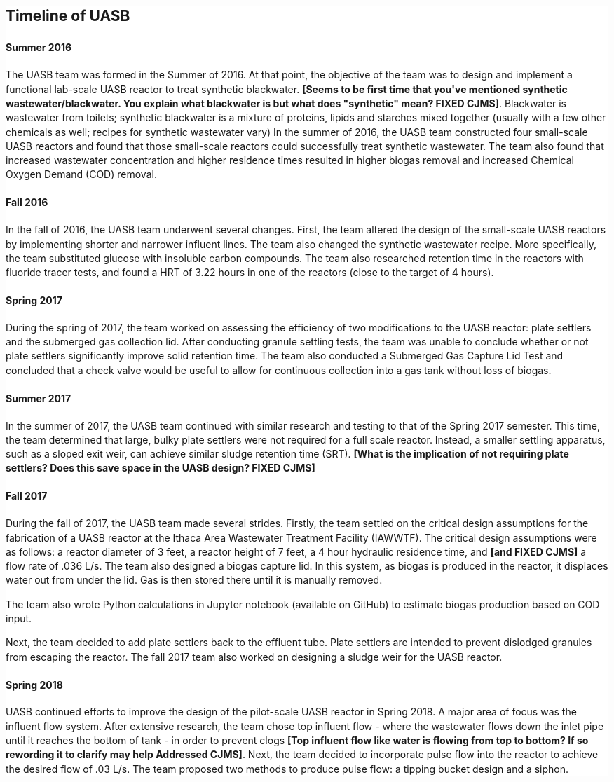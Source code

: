 
## Timeline of UASB
#### Summer 2016
The UASB team was formed in the Summer of 2016. At that point, the objective of the team was to design and implement a functional lab-scale UASB reactor to treat synthetic blackwater. **[Seems to be first time that you've mentioned synthetic wastewater/blackwater. You explain what blackwater is but what does "synthetic" mean? FIXED CJMS]**. Blackwater is wastewater from toilets; synthetic blackwater is a mixture of proteins, lipids and starches mixed together (usually with a few other chemicals as well; recipes for synthetic wastewater vary) In the summer of 2016, the UASB team constructed four small-scale UASB reactors and found that those small-scale reactors could successfully treat synthetic wastewater. The team also found that increased wastewater concentration and higher residence times resulted in higher biogas removal and increased Chemical Oxygen Demand (COD) removal.

#### Fall 2016
In the fall of 2016, the UASB team underwent several changes. First, the team altered the design of the small-scale UASB reactors by implementing shorter and narrower influent lines. The team also changed the synthetic wastewater recipe. More specifically, the team substituted glucose with insoluble carbon compounds. The team also researched retention time in the reactors with fluoride tracer tests, and found a HRT of 3.22 hours in one of the reactors (close to the target of 4 hours).

#### Spring 2017
During the spring of 2017, the team worked on assessing the efficiency of two modifications to the UASB reactor: plate settlers and the submerged gas collection lid. After conducting granule settling tests, the team was unable to conclude whether or not plate settlers significantly improve solid retention time. The team also conducted a Submerged Gas Capture Lid Test and concluded that a check valve would be useful to allow for continuous collection into a gas tank without loss of biogas.

#### Summer 2017
In the summer of 2017, the UASB team continued with similar research and testing to that of the Spring 2017 semester. This time, the team determined that large, bulky plate settlers were not required for a full scale reactor. Instead, a smaller settling apparatus, such as a sloped exit weir, can achieve similar sludge retention time (SRT). **[What is the implication of not requiring plate settlers? Does this save space in the UASB design? FIXED CJMS]**

#### Fall 2017
During the fall of 2017, the UASB team made several strides. Firstly, the team settled on the critical design assumptions for the fabrication of a UASB reactor at the Ithaca Area Wastewater Treatment Facility (IAWWTF). The critical design assumptions were as follows: a reactor diameter of 3 feet, a reactor height of 7 feet, a 4 hour hydraulic residence time, and **[and FIXED CJMS]** a flow rate of .036 L/s. The  team also designed a biogas capture lid. In this system, as biogas is produced in the reactor, it displaces water out from under the lid. Gas is then stored there until it is manually removed.

The team also wrote Python calculations in Jupyter notebook (available on GitHub) to estimate biogas production based on COD input.

Next, the team decided to add plate settlers back to the effluent tube. Plate settlers are intended to prevent dislodged granules from escaping the reactor. The fall 2017 team also worked on designing a sludge weir for the UASB reactor.

#### Spring 2018
UASB continued efforts to improve the design of the pilot-scale UASB reactor in Spring 2018. A major area of focus was the influent flow system. After extensive research, the team chose top influent flow - where the wastewater flows down the inlet pipe until it reaches the bottom of tank -  in order to prevent clogs **[Top influent flow like water is flowing from top to bottom? If so rewording it to clarify may help Addressed CJMS]**. Next, the team decided to incorporate pulse flow into the reactor to achieve the desired flow of .03 L/s. The team proposed two methods to produce pulse flow: a tipping bucket design and a siphon.

